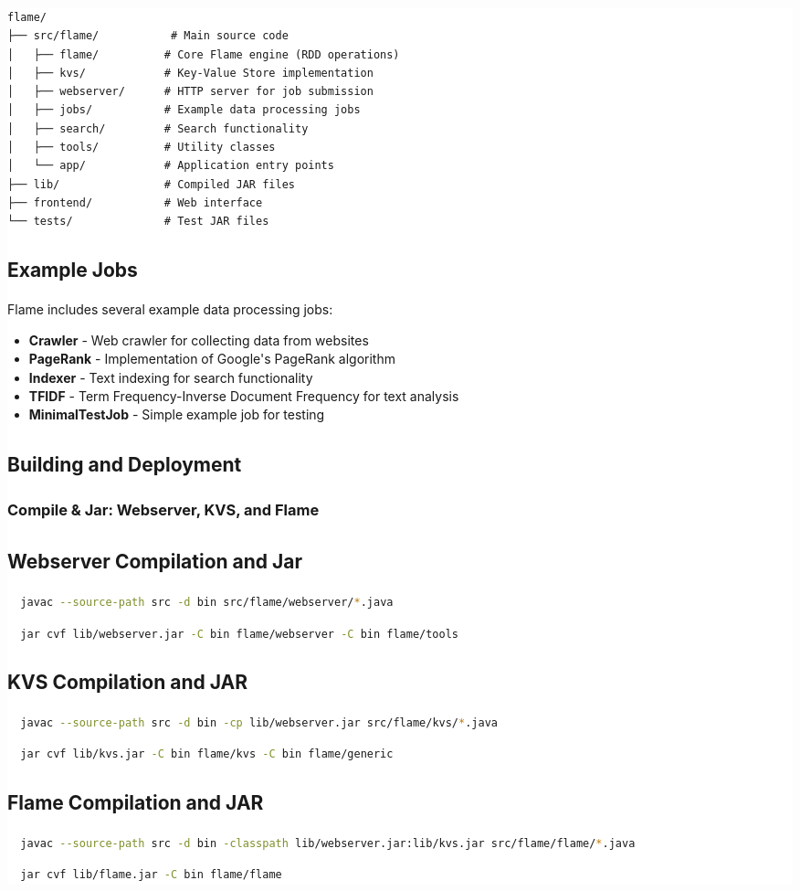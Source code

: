 ```
flame/
├── src/flame/           # Main source code
│   ├── flame/          # Core Flame engine (RDD operations)
│   ├── kvs/            # Key-Value Store implementation
│   ├── webserver/      # HTTP server for job submission
│   ├── jobs/           # Example data processing jobs
│   ├── search/         # Search functionality
│   ├── tools/          # Utility classes
│   └── app/            # Application entry points
├── lib/                # Compiled JAR files
├── frontend/           # Web interface
└── tests/              # Test JAR files
```

## Example Jobs

Flame includes several example data processing jobs:

- **Crawler** - Web crawler for collecting data from websites
- **PageRank** - Implementation of Google's PageRank algorithm
- **Indexer** - Text indexing for search functionality
- **TFIDF** - Term Frequency-Inverse Document Frequency for text analysis
- **MinimalTestJob** - Simple example job for testing

## Building and Deployment

### Compile & Jar: Webserver, KVS, and Flame
## Webserver Compilation and Jar
```bash
  javac --source-path src -d bin src/flame/webserver/*.java
```
```bash
  jar cvf lib/webserver.jar -C bin flame/webserver -C bin flame/tools
```

## KVS Compilation and JAR
```bash
  javac --source-path src -d bin -cp lib/webserver.jar src/flame/kvs/*.java
```
```bash
  jar cvf lib/kvs.jar -C bin flame/kvs -C bin flame/generic
```

## Flame Compilation and JAR
```bash
  javac --source-path src -d bin -classpath lib/webserver.jar:lib/kvs.jar src/flame/flame/*.java
```
```bash
  jar cvf lib/flame.jar -C bin flame/flame
```
